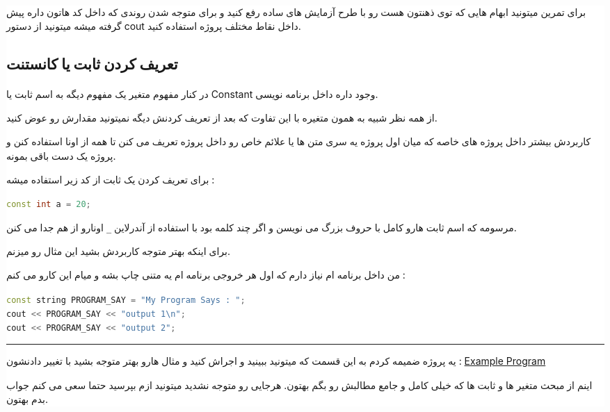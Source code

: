 برای تمرین میتونید ابهام هایی که توی ذهنتون هست رو با طرح آزمایش های ساده رفع کنید و برای متوجه شدن روندی که داخل کد هاتون داره پیش گرفته میشه میتونید از دستور cout داخل نقاط مختلف پروژه استفاده کنید.

## تعریف کردن ثابت یا کانستنت

در کنار مفهوم متغیر یک مفهوم دیگه به اسم ثابت یا Constant وجود داره داخل برنامه نویسی.

از همه نظر شبیه به همون متغیره با این تفاوت که بعد از تعریف کردنش دیگه نمیتونید مقدارش رو عوض کنید.

کاربردش بیشتر داخل پروژه های خاصه که میان اول پروژه یه سری متن ها یا علائم خاص رو داخل پروژه تعریف می کنن تا همه از اونا استفاده کنن و پروژه یک دست باقی بمونه.

برای تعریف کردن یک ثابت از کد زیر استفاده میشه :
```cpp
const int a = 20;
```
مرسومه که اسم ثابت هارو کامل با حروف بزرگ می نویسن و اگر چند کلمه بود با استفاده از آندرلاین `_` اونارو از هم جدا می کنن.

برای اینکه بهتر متوجه کاربردش بشید این مثال رو میزنم.

من داخل برنامه ام نیاز دارم که اول هر خروجی برنامه ام یه متنی چاپ بشه و میام این کارو می کنم :
```cpp
const string PROGRAM_SAY = "My Program Says : ";
cout << PROGRAM_SAY << "output 1\n";
cout << PROGRAM_SAY << "output 2";
```


---
یه پروژه ضمیمه کردم به این قسمت که میتونید ببینید و اجراش کنید و مثال هارو بهتر متوجه بشید با تغییر دادنشون : [Example Program](Program.cpp)

اینم از مبحث متغیر ها و ثابت ها که خیلی کامل و جامع مطالبش رو بگم بهتون.
هرجایی رو متوجه نشدید میتونید ازم بپرسید حتما سعی می کنم جواب بدم بهتون.
